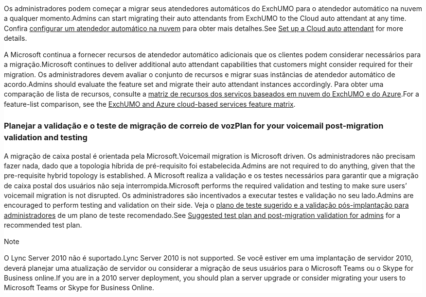 <span data-ttu-id="1d4de-166">Os administradores podem começar a migrar seus atendedores automáticos do ExchUMO para o atendedor automático na nuvem a qualquer momento.</span><span class="sxs-lookup"><span data-stu-id="1d4de-166">Admins can start migrating their auto attendants from ExchUMO to the Cloud auto attendant at any time.</span></span> <span data-ttu-id="1d4de-167">Confira [configurar um atendedor automático na nuvem](https://docs.microsoft.com/microsoftteams/create-a-phone-system-auto-attendant) para obter mais detalhes.</span><span class="sxs-lookup"><span data-stu-id="1d4de-167">See [Set up a Cloud auto attendant](https://docs.microsoft.com/microsoftteams/create-a-phone-system-auto-attendant) for more details.</span></span>

<span data-ttu-id="1d4de-168">A Microsoft continua a fornecer recursos de atendedor automático adicionais que os clientes podem considerar necessários para a migração.</span><span class="sxs-lookup"><span data-stu-id="1d4de-168">Microsoft continues to deliver additional auto attendant capabilities that customers might consider required for their migration.</span></span> <span data-ttu-id="1d4de-169">Os administradores devem avaliar o conjunto de recursos e migrar suas instâncias de atendedor automático de acordo.</span><span class="sxs-lookup"><span data-stu-id="1d4de-169">Admins should evaluate the feature set and migrate their auto attendant instances accordingly.</span></span> <span data-ttu-id="1d4de-170">Para obter uma comparação de lista de recursos, consulte a [matriz de recursos dos serviços baseados em nuvem do ExchUMO e do Azure](#exchumo-and-azure-cloud-based-services-feature-matrix).</span><span class="sxs-lookup"><span data-stu-id="1d4de-170">For a feature-list comparison, see the [ExchUMO and Azure cloud-based services feature matrix](#exchumo-and-azure-cloud-based-services-feature-matrix).</span></span>

### <a name="plan-for-your-voicemail-post-migration-validation-and-testing"></a><span data-ttu-id="1d4de-171">Planejar a validação e o teste de migração de correio de voz</span><span class="sxs-lookup"><span data-stu-id="1d4de-171">Plan for your voicemail post-migration validation and testing</span></span>

<span data-ttu-id="1d4de-172">A migração de caixa postal é orientada pela Microsoft.</span><span class="sxs-lookup"><span data-stu-id="1d4de-172">Voicemail migration is Microsoft driven.</span></span> <span data-ttu-id="1d4de-173">Os administradores não precisam fazer nada, dado que a topologia híbrida de pré-requisito foi estabelecida.</span><span class="sxs-lookup"><span data-stu-id="1d4de-173">Admins are not required to do anything, given that the pre-requisite hybrid topology is established.</span></span> <span data-ttu-id="1d4de-174">A Microsoft realiza a validação e os testes necessários para garantir que a migração de caixa postal dos usuários não seja interrompida.</span><span class="sxs-lookup"><span data-stu-id="1d4de-174">Microsoft performs the required validation and testing to make sure users’ voicemail migration is not disrupted.</span></span> <span data-ttu-id="1d4de-175">Os administradores são incentivados a executar testes e validação no seu lado.</span><span class="sxs-lookup"><span data-stu-id="1d4de-175">Admins are encouraged to perform testing and validation on their side.</span></span> <span data-ttu-id="1d4de-176">Veja o [plano de teste sugerido e a validação pós-implantação para administradores](#suggested-test-plan-and-post-migration-validation-for-admins) de um plano de teste recomendado.</span><span class="sxs-lookup"><span data-stu-id="1d4de-176">See [Suggested test plan and post-migration validation for admins](#suggested-test-plan-and-post-migration-validation-for-admins) for a recommended test plan.</span></span>

> [!Note]
> <span data-ttu-id="1d4de-177">O Lync Server 2010 não é suportado.</span><span class="sxs-lookup"><span data-stu-id="1d4de-177">Lync Server 2010 is not supported.</span></span> <span data-ttu-id="1d4de-178">Se você estiver em uma implantação de servidor 2010, deverá planejar uma atualização de servidor ou considerar a migração de seus usuários para o Microsoft Teams ou o Skype for Business online.</span><span class="sxs-lookup"><span data-stu-id="1d4de-178">If you are in a 2010 server deployment, you should plan a server upgrade or consider migrating your users to Microsoft Teams or Skype for Business Online.</span></span>  
